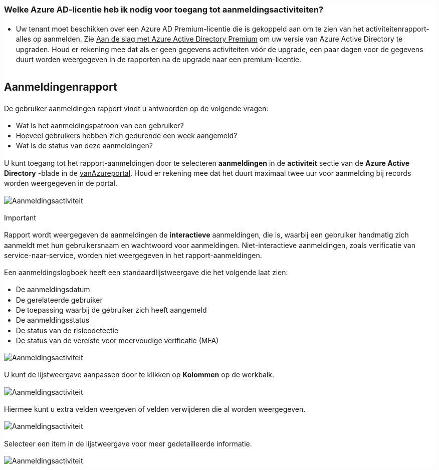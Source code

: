 ### <a name="what-azure-ad-license-do-you-need-to-access-sign-in-activity"></a>Welke Azure AD-licentie heb ik nodig voor toegang tot aanmeldingsactiviteiten?
* Uw tenant moet beschikken over een Azure AD Premium-licentie die is gekoppeld aan om te zien van het activiteitenrapport-alles op aanmelden. Zie [Aan de slag met Azure Active Directory Premium](../fundamentals/active-directory-get-started-premium.md) om uw versie van Azure Active Directory te upgraden. Houd er rekening mee dat als er geen gegevens activiteiten vóór de upgrade, een paar dagen voor de gegevens duurt worden weergegeven in de rapporten na de upgrade naar een premium-licentie.

## <a name="sign-ins-report"></a>Aanmeldingenrapport

De gebruiker aanmeldingen rapport vindt u antwoorden op de volgende vragen:

* Wat is het aanmeldingspatroon van een gebruiker?
* Hoeveel gebruikers hebben zich gedurende een week aangemeld?
* Wat is de status van deze aanmeldingen?

U kunt toegang tot het rapport-aanmeldingen door te selecteren **aanmeldingen** in de **activiteit** sectie van de **Azure Active Directory** -blade in de [vanAzureportal](https://portal.azure.com). Houd er rekening mee dat het duurt maximaal twee uur voor aanmelding bij records worden weergegeven in de portal.

![Aanmeldingsactiviteit](./media/concept-sign-ins/61.png "Aanmeldingsactiviteit")

> [!IMPORTANT]
> Rapport wordt weergegeven de aanmeldingen de **interactieve** aanmeldingen, die is, waarbij een gebruiker handmatig zich aanmeldt met hun gebruikersnaam en wachtwoord voor aanmeldingen. Niet-interactieve aanmeldingen, zoals verificatie van service-naar-service, worden niet weergegeven in het rapport-aanmeldingen. 

Een aanmeldingslogboek heeft een standaardlijstweergave die het volgende laat zien:

- De aanmeldingsdatum
- De gerelateerde gebruiker
- De toepassing waarbij de gebruiker zich heeft aangemeld
- De aanmeldingsstatus
- De status van de risicodetectie
- De status van de vereiste voor meervoudige verificatie (MFA)

![Aanmeldingsactiviteit](./media/concept-sign-ins/01.png "Aanmeldingsactiviteit")

U kunt de lijstweergave aanpassen door te klikken op **Kolommen** op de werkbalk.

![Aanmeldingsactiviteit](./media/concept-sign-ins/19.png "Aanmeldingsactiviteit")

Hiermee kunt u extra velden weergeven of velden verwijderen die al worden weergegeven.

![Aanmeldingsactiviteit](./media/concept-sign-ins/02.png "Aanmeldingsactiviteit")

Selecteer een item in de lijstweergave voor meer gedetailleerde informatie.

![Aanmeldingsactiviteit](./media/concept-sign-ins/03.png "Aanmeldingsactiviteit")
